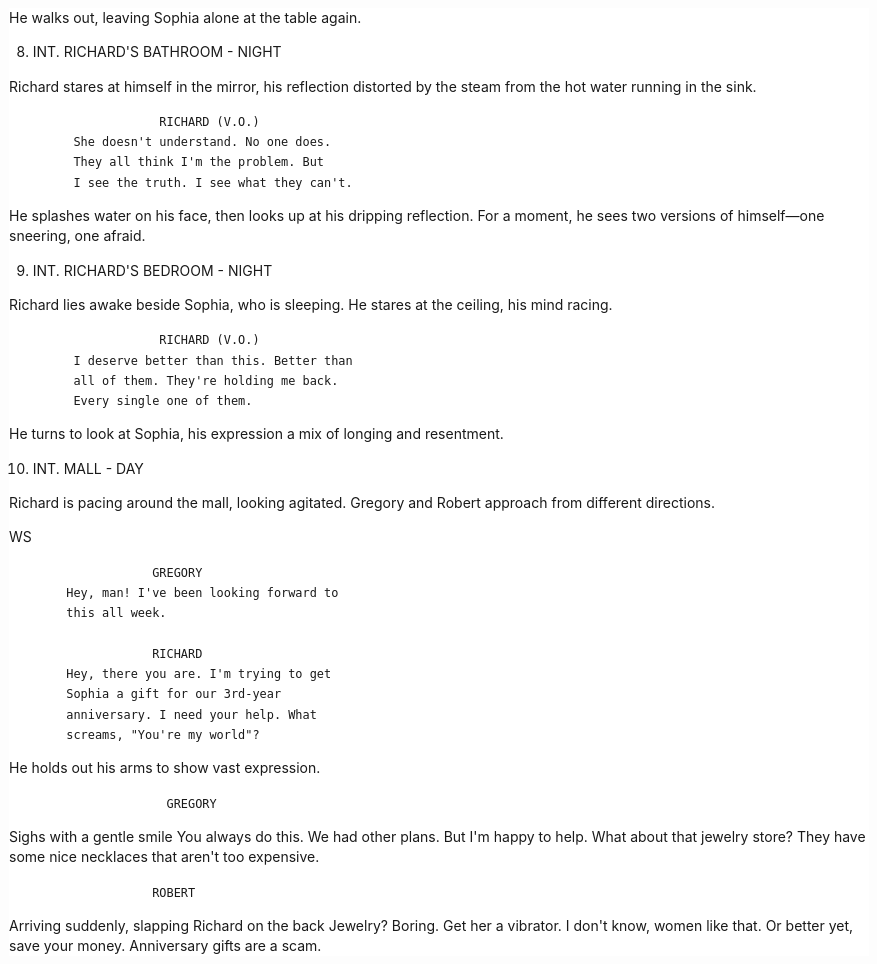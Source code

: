 He walks out, leaving Sophia alone at the table again.

8. INT. RICHARD'S BATHROOM - NIGHT

Richard stares at himself in the mirror, his reflection
distorted by the steam from the hot water running in the sink.

                         RICHARD (V.O.)
             She doesn't understand. No one does.
             They all think I'm the problem. But
             I see the truth. I see what they can't.

He splashes water on his face, then looks up at his dripping
reflection. For a moment, he sees two versions of himself—one
sneering, one afraid.

9. INT. RICHARD'S BEDROOM - NIGHT

Richard lies awake beside Sophia, who is sleeping. He stares
at the ceiling, his mind racing.

                         RICHARD (V.O.)
             I deserve better than this. Better than
             all of them. They're holding me back.
             Every single one of them.

He turns to look at Sophia, his expression a mix of longing
and resentment.

10. INT. MALL - DAY

Richard is pacing around the mall, looking agitated. Gregory
and Robert approach from different directions.

WS

                        GREGORY
            Hey, man! I've been looking forward to
            this all week.

                        RICHARD
            Hey, there you are. I'm trying to get
            Sophia a gift for our 3rd-year
            anniversary. I need your help. What
            screams, "You're my world"?

He holds out his arms to show vast expression.

                          GREGORY
Sighs with a gentle smile
            You always do this. We had other plans.
            But I'm happy to help. What about that
            jewelry store? They have some nice
            necklaces that aren't too expensive.

                        ROBERT
Arriving suddenly, slapping Richard on the back
            Jewelry? Boring. Get her a vibrator. I don't
            know, women like that. Or better yet, save
            your money. Anniversary gifts are a scam.
